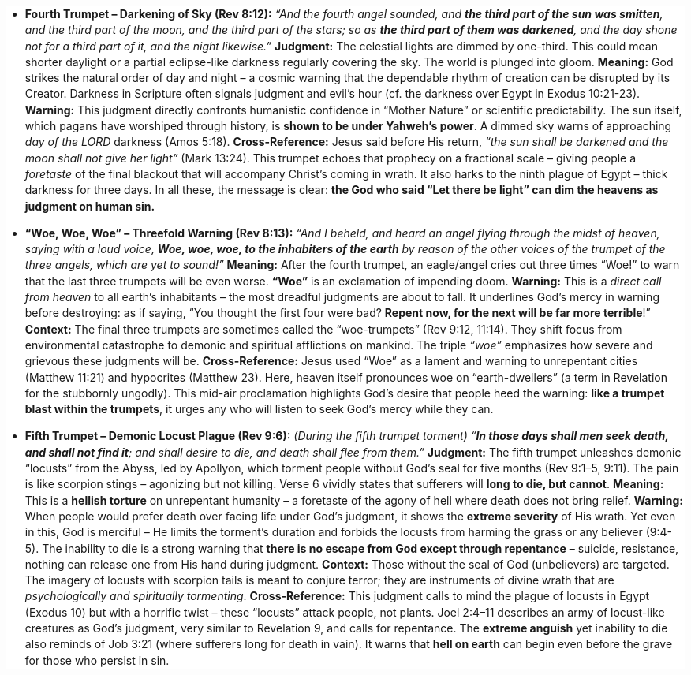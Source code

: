 * **Fourth Trumpet – Darkening of Sky (Rev 8:12):** *“And the fourth angel sounded, and **the third part of the sun was smitten**, and the third part of the moon, and the third part of the stars; so as **the third part of them was darkened**, and the day shone not for a third part of it, and the night likewise.”* **Judgment:** The celestial lights are dimmed by one-third. This could mean shorter daylight or a partial eclipse-like darkness regularly covering the sky. The world is plunged into gloom. **Meaning:** God strikes the natural order of day and night – a cosmic warning that the dependable rhythm of creation can be disrupted by its Creator. Darkness in Scripture often signals judgment and evil’s hour (cf. the darkness over Egypt in Exodus 10:21-23). **Warning:** This judgment directly confronts humanistic confidence in “Mother Nature” or scientific predictability. The sun itself, which pagans have worshiped through history, is **shown to be under Yahweh’s power**. A dimmed sky warns of approaching *day of the LORD* darkness (Amos 5:18). **Cross-Reference:** Jesus said before His return, *“the sun shall be darkened and the moon shall not give her light”* (Mark 13:24). This trumpet echoes that prophecy on a fractional scale – giving people a *foretaste* of the final blackout that will accompany Christ’s coming in wrath. It also harks to the ninth plague of Egypt – thick darkness for three days. In all these, the message is clear: **the God who said “Let there be light” can dim the heavens as judgment on human sin.**

* **“Woe, Woe, Woe” – Threefold Warning (Rev 8:13):** *“And I beheld, and heard an angel flying through the midst of heaven, saying with a loud voice, **Woe, woe, woe, to the inhabiters of the earth** by reason of the other voices of the trumpet of the three angels, which are yet to sound!”* **Meaning:** After the fourth trumpet, an eagle/angel cries out three times “Woe!” to warn that the last three trumpets will be even worse. **“Woe”** is an exclamation of impending doom. **Warning:** This is a *direct call from heaven* to all earth’s inhabitants – the most dreadful judgments are about to fall. It underlines God’s mercy in warning before destroying: as if saying, “You thought the first four were bad? **Repent now, for the next will be far more terrible**!” **Context:** The final three trumpets are sometimes called the “woe-trumpets” (Rev 9:12, 11:14). They shift focus from environmental catastrophe to demonic and spiritual afflictions on mankind. The triple *“woe”* emphasizes how severe and grievous these judgments will be. **Cross-Reference:** Jesus used “Woe” as a lament and warning to unrepentant cities (Matthew 11:21) and hypocrites (Matthew 23). Here, heaven itself pronounces woe on “earth-dwellers” (a term in Revelation for the stubbornly ungodly). This mid-air proclamation highlights God’s desire that people heed the warning: **like a trumpet blast within the trumpets**, it urges any who will listen to seek God’s mercy while they can.

* **Fifth Trumpet – Demonic Locust Plague (Rev 9:6):** *(During the fifth trumpet torment) “**In those days shall men seek death, and shall not find it**; and shall desire to die, and death shall flee from them.”* **Judgment:** The fifth trumpet unleashes demonic “locusts” from the Abyss, led by Apollyon, which torment people without God’s seal for five months (Rev 9:1–5, 9:11). The pain is like scorpion stings – agonizing but not killing. Verse 6 vividly states that sufferers will **long to die, but cannot**. **Meaning:** This is a **hellish torture** on unrepentant humanity – a foretaste of the agony of hell where death does not bring relief. **Warning:** When people would prefer death over facing life under God’s judgment, it shows the **extreme severity** of His wrath. Yet even in this, God is merciful – He limits the torment’s duration and forbids the locusts from harming the grass or any believer (9:4-5). The inability to die is a strong warning that **there is no escape from God except through repentance** – suicide, resistance, nothing can release one from His hand during judgment. **Context:** Those without the seal of God (unbelievers) are targeted. The imagery of locusts with scorpion tails is meant to conjure terror; they are instruments of divine wrath that are *psychologically and spiritually tormenting*. **Cross-Reference:** This judgment calls to mind the plague of locusts in Egypt (Exodus 10) but with a horrific twist – these “locusts” attack people, not plants. Joel 2:4–11 describes an army of locust-like creatures as God’s judgment, very similar to Revelation 9, and calls for repentance. The **extreme anguish** yet inability to die also reminds of Job 3:21 (where sufferers long for death in vain). It warns that **hell on earth** can begin even before the grave for those who persist in sin.
